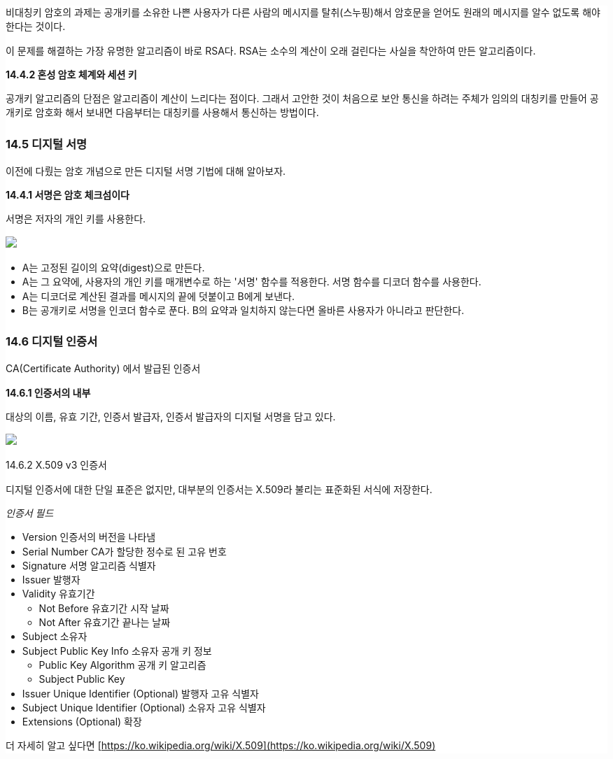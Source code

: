 비대칭키 암호의 과제는 공개키를 소유한 나쁜 사용자가 다른 사람의 메시지를 탈취(스누핑)해서 암호문을 얻어도 원래의 메시지를 알수 없도록 해야 한다는 것이다.

 이 문제를 해결하는 가장 유명한 알고리즘이 바로 RSA다. RSA는 소수의 계산이 오래 걸린다는 사실을 착안하여 만든 알고리즘이다.

**14.4.2 혼성 암호 체계와 세션 키**

공개키 알고리즘의 단점은 알고리즘이 계산이 느리다는 점이다. 그래서 고안한 것이 처음으로 보안 통신을 하려는 주체가 임의의 대칭키를 만들어 공개키로 암호화 해서 보내면 다음부터는 대칭키를 사용해서 통신하는 방법이다.

### 14.5 디지털 서명

이전에 다뤘는 암호 개념으로 만든 디지털 서명 기법에 대해 알아보자.

**14.4.1 서명은 암호 체크섬이다**

서명은 저자의 개인 키를 사용한다.

![](https://noticon-static.tammolo.com/dgggcrkxq/image/upload/v1631952601/tlog/Untitled-fc9f6a00-06b1-4ce2-b207-324461adfcde_hhcyrq.png)

- A는 고정된 길이의 요약(digest)으로 만든다.
- A는 그 요약에, 사용자의 개인 키를 매개변수로 하는 '서명' 함수를 적용한다. 서명 함수를 디코더 함수를 사용한다.
- A는 디코더로 계산된 결과를 메시지의 끝에 덧붙이고 B에게 보낸다.
- B는 공개키로 서명을 인코더 함수로 푼다. B의 요약과 일치하지 않는다면 올바른 사용자가 아니라고 판단한다.

### 14.6 디지털 인증서

CA(Certificate Authority) 에서 발급된 인증서

**14.6.1 인증서의 내부**

대상의 이름, 유효 기간, 인증서 발급자, 인증서 발급자의 디지털 서명을 담고 있다.

![](https://noticon-static.tammolo.com/dgggcrkxq/image/upload/v1631952593/tlog/Untitled-7b7e6929-5f30-4b27-a5da-11b1efc7f7f8_yjbthl.png)

14.6.2 X.509 v3 인증서

디지털 인증서에 대한 단일 표준은 없지만, 대부분의 인증서는 X.509라 불리는 표준화된 서식에 저장한다.

*인증서 필드*

- Version 인증서의 버전을 나타냄
- Serial Number CA가 할당한 정수로 된 고유 번호
- Signature 서명 알고리즘 식별자
- Issuer 발행자
- Validity 유효기간
    - Not Before 유효기간 시작 날짜
    - Not After 유효기간 끝나는 날짜
- Subject 소유자
- Subject Public Key Info 소유자 공개 키 정보
    - Public Key Algorithm 공개 키 알고리즘
    - Subject Public Key
- Issuer Unique Identifier (Optional) 발행자 고유 식별자
- Subject Unique Identifier (Optional) 소유자 고유 식별자
- Extensions (Optional) 확장

더 자세히 알고 싶다면 [https://ko.wikipedia.org/wiki/X.509](https://ko.wikipedia.org/wiki/X.509)
